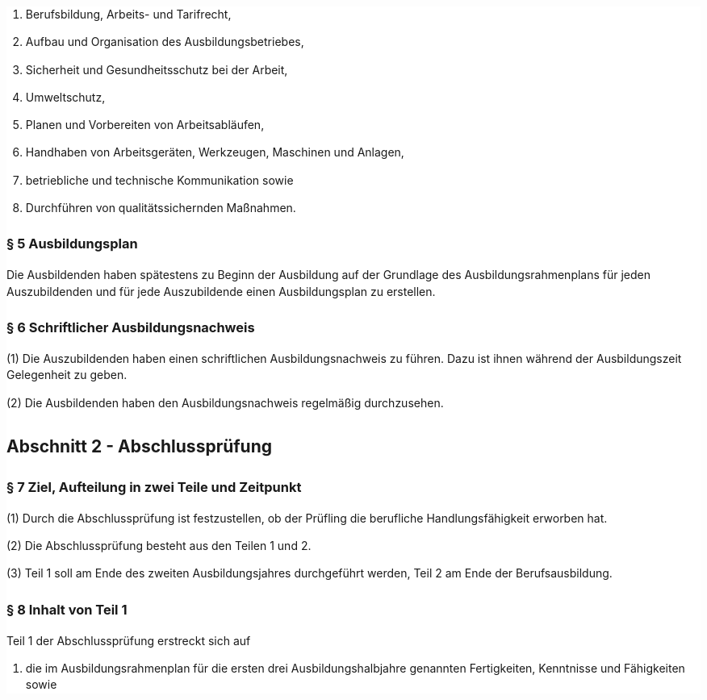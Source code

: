 1.  Berufsbildung, Arbeits- und Tarifrecht,


2.  Aufbau und Organisation des Ausbildungsbetriebes,


3.  Sicherheit und Gesundheitsschutz bei der Arbeit,


4.  Umweltschutz,


5.  Planen und Vorbereiten von Arbeitsabläufen,


6.  Handhaben von Arbeitsgeräten, Werkzeugen, Maschinen und Anlagen,


7.  betriebliche und technische Kommunikation sowie


8.  Durchführen von qualitätssichernden Maßnahmen.





### § 5 Ausbildungsplan

Die Ausbildenden haben spätestens zu Beginn der Ausbildung auf der
Grundlage des Ausbildungsrahmenplans für jeden Auszubildenden und für
jede Auszubildende einen Ausbildungsplan zu erstellen.


### § 6 Schriftlicher Ausbildungsnachweis

(1) Die Auszubildenden haben einen schriftlichen Ausbildungsnachweis
zu führen. Dazu ist ihnen während der Ausbildungszeit Gelegenheit zu
geben.

(2) Die Ausbildenden haben den Ausbildungsnachweis regelmäßig
durchzusehen.


## Abschnitt 2 - Abschlussprüfung


### § 7 Ziel, Aufteilung in zwei Teile und Zeitpunkt

(1) Durch die Abschlussprüfung ist festzustellen, ob der Prüfling die
berufliche Handlungsfähigkeit erworben hat.

(2) Die Abschlussprüfung besteht aus den Teilen 1 und 2.

(3) Teil 1 soll am Ende des zweiten Ausbildungsjahres durchgeführt
werden, Teil 2 am Ende der Berufsausbildung.


### § 8 Inhalt von Teil 1

Teil 1 der Abschlussprüfung erstreckt sich auf

1.  die im Ausbildungsrahmenplan für die ersten drei Ausbildungshalbjahre
    genannten Fertigkeiten, Kenntnisse und Fähigkeiten sowie
